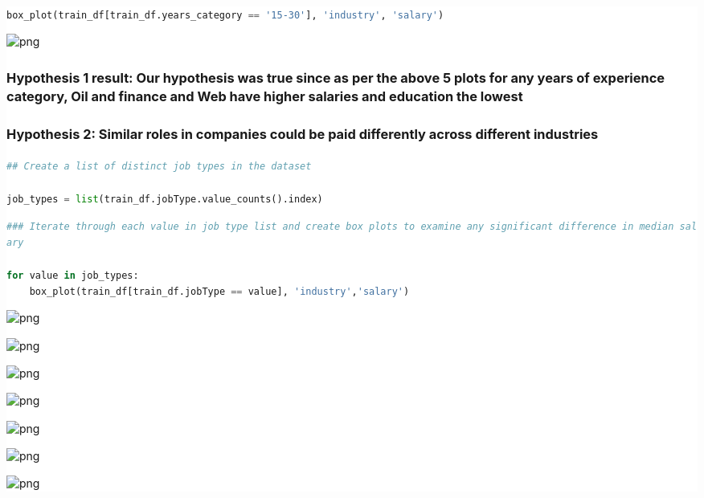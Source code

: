 ```python
box_plot(train_df[train_df.years_category == '15-30'], 'industry', 'salary')
```


![png](output_69_0.png)


### Hypothesis 1 result: Our hypothesis was true since as per the above 5 plots for any years of experience category, Oil and finance and Web have higher salaries and education the lowest

### Hypothesis 2: Similar roles in companies could be paid differently across different industries


```python
## Create a list of distinct job types in the dataset

job_types = list(train_df.jobType.value_counts().index)
```


```python
### Iterate through each value in job type list and create box plots to examine any significant difference in median salary

for value in job_types:
    box_plot(train_df[train_df.jobType == value], 'industry','salary')
```


![png](output_73_0.png)



![png](output_73_1.png)



![png](output_73_2.png)



![png](output_73_3.png)



![png](output_73_4.png)



![png](output_73_5.png)



![png](output_73_6.png)

